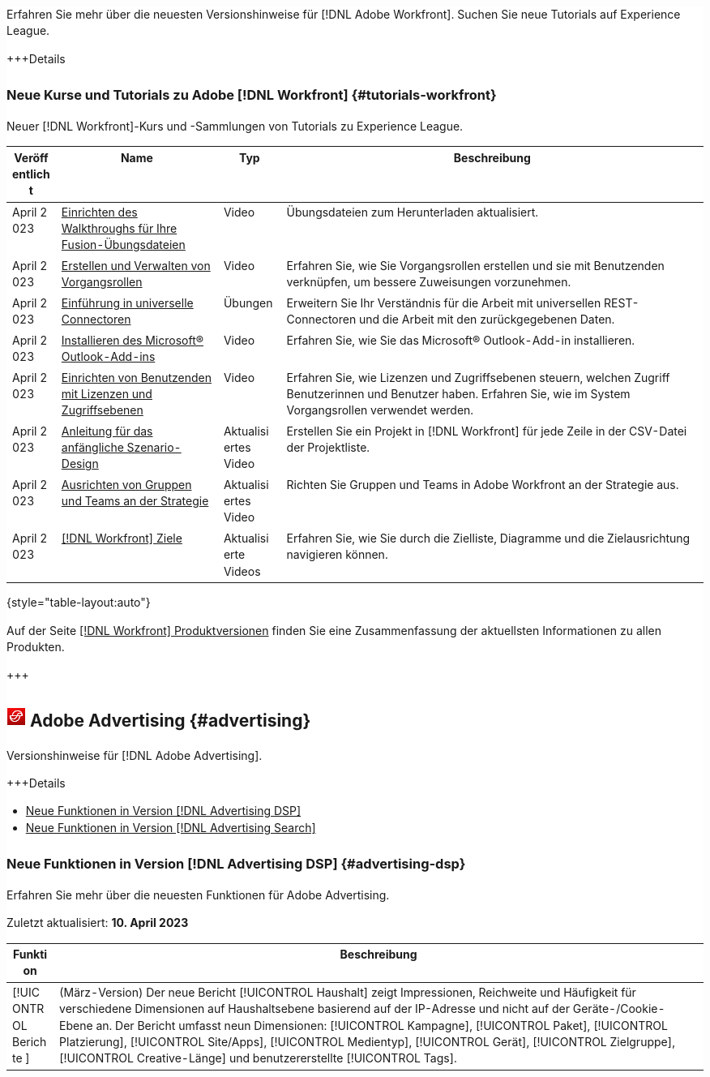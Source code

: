 Erfahren Sie mehr über die neuesten Versionshinweise für [!DNL Adobe Workfront]. Suchen Sie neue Tutorials auf Experience League.

+++Details

### Neue Kurse und Tutorials zu Adobe [!DNL Workfront] {#tutorials-workfront}

Neuer [!DNL Workfront]-Kurs und -Sammlungen von Tutorials zu Experience League.

| Veröffentlicht | Name | Typ | Beschreibung |
| -----------| ---------- | ---------- | ---------- |
| April 2023 | [Einrichten des Walkthroughs für Ihre Fusion-Übungsdateien](https://experienceleague.adobe.com/docs/workfront-learn/tutorials-workfront/fusion/welcome-to-workfront-fusion/set-up-your-fusion-exercise-files-walkthrough.html?lang=de) | Video | Übungsdateien zum Herunterladen aktualisiert. |
| April 2023 | [Erstellen und Verwalten von Vorgangsrollen](https://experienceleague.adobe.com/docs/workfront-learn/tutorials-workfront/administration-and-setup/organizational-setup/create-and-manage-job-roles.html) | Video | Erfahren Sie, wie Sie Vorgangsrollen erstellen und sie mit Benutzenden verknüpfen, um bessere Zuweisungen vorzunehmen. |
| April 2023 | [Einführung in universelle Connectoren](https://experienceleague.adobe.com/docs/workfront-learn/tutorials-workfront/fusion/exercises/introduction-to-universal-connectors.html) | Übungen | Erweitern Sie Ihr Verständnis für die Arbeit mit universellen REST-Connectoren und die Arbeit mit den zurückgegebenen Daten. |
| April 2023 | [Installieren des Microsoft® Outlook-Add-ins](https://experienceleague.adobe.com/docs/workfront-learn/tutorials-workfront/integrations/outlook/integrations-microsoft-outlook.html) | Video | Erfahren Sie, wie Sie das Microsoft® Outlook-Add-in installieren. |
| April 2023 | [Einrichten von Benutzenden mit Lizenzen und Zugriffsebenen](https://experienceleague.adobe.com/docs/workfront-learn/tutorials-workfront/administration-and-setup/organizational-setup/create-licenses-access-levels-and-job-roles.html) | Video | Erfahren Sie, wie Lizenzen und Zugriffsebenen steuern, welchen Zugriff Benutzerinnen und Benutzer haben. Erfahren Sie, wie im System Vorgangsrollen verwendet werden. |
| April 2023 | [Anleitung für das anfängliche Szenario-Design](https://experienceleague.adobe.com/docs/workfront-learn/tutorials-workfront/fusion/understand-the-basics/initial-scenario-design-walkthrough.html) | Aktualisiertes Video | Erstellen Sie ein Projekt in [!DNL Workfront] für jede Zeile in der CSV-Datei der Projektliste. |
| April 2023 | [Ausrichten von Gruppen und Teams an der Strategie](https://experienceleague.adobe.com/docs/workfront-learn/tutorials-workfront/workfront-goals/establish-a-vision-and-strategy/align-groups-and-teams-to-the-strategy.html) | Aktualisiertes Video | Richten Sie Gruppen und Teams in Adobe Workfront an der Strategie aus. |
| April 2023 | [[!DNL Workfront] Ziele](https://experienceleague.adobe.com/docs/workfront-learn/tutorials-workfront/workfront-goals/create-goals/understand-how-to-use-workfront-goals.html) | Aktualisierte Videos | Erfahren Sie, wie Sie durch die Zielliste, Diagramme und die Zielausrichtung navigieren können. |

{style="table-layout:auto"}

Auf der Seite [[!DNL Workfront] Produktversionen](https://experienceleague.adobe.com/docs/workfront/using/product-announcements/product-releases/product-releases.html?lang=de) finden Sie eine Zusammenfassung der aktuellsten Informationen zu allen Produkten.

+++

## ![Symbol](/assets/advertising-cloud.png) Adobe Advertising {#advertising}

Versionshinweise für [!DNL Adobe Advertising].

+++Details


* [Neue Funktionen in Version  [!DNL Advertising DSP]](#advertising-dsp)
* [Neue Funktionen in Version  [!DNL Advertising Search]](#advertising-search)




### Neue Funktionen in Version [!DNL Advertising DSP] {#advertising-dsp}

Erfahren Sie mehr über die neuesten Funktionen für Adobe Advertising.

Zuletzt aktualisiert: **10. April 2023**

| Funktion | Beschreibung |
| ------- | ----------- |
| [!UICONTROL Berichte ] | (März-Version) Der neue Bericht [!UICONTROL Haushalt] zeigt Impressionen, Reichweite und Häufigkeit für verschiedene Dimensionen auf Haushaltsebene basierend auf der IP-Adresse und nicht auf der Geräte-/Cookie-Ebene an. Der Bericht umfasst neun Dimensionen: [!UICONTROL Kampagne], [!UICONTROL Paket], [!UICONTROL Platzierung], [!UICONTROL Site/Apps], [!UICONTROL Medientyp], [!UICONTROL Gerät], [!UICONTROL Zielgruppe], [!UICONTROL Creative-Länge] und benutzererstellte [!UICONTROL Tags]. |
